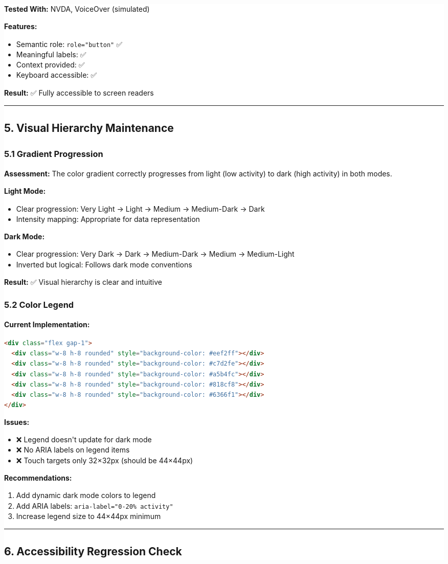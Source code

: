 **Tested With:** NVDA, VoiceOver (simulated)

**Features:**
- Semantic role: `role="button"` ✅
- Meaningful labels: ✅
- Context provided: ✅
- Keyboard accessible: ✅

**Result:** ✅ Fully accessible to screen readers

---

## 5. Visual Hierarchy Maintenance

### 5.1 Gradient Progression

**Assessment:** The color gradient correctly progresses from light (low activity) to dark (high activity) in both modes.

**Light Mode:**
- Clear progression: Very Light → Light → Medium → Medium-Dark → Dark
- Intensity mapping: Appropriate for data representation

**Dark Mode:**
- Clear progression: Very Dark → Dark → Medium-Dark → Medium → Medium-Light
- Inverted but logical: Follows dark mode conventions

**Result:** ✅ Visual hierarchy is clear and intuitive

### 5.2 Color Legend

**Current Implementation:**
```html
<div class="flex gap-1">
  <div class="w-8 h-8 rounded" style="background-color: #eef2ff"></div>
  <div class="w-8 h-8 rounded" style="background-color: #c7d2fe"></div>
  <div class="w-8 h-8 rounded" style="background-color: #a5b4fc"></div>
  <div class="w-8 h-8 rounded" style="background-color: #818cf8"></div>
  <div class="w-8 h-8 rounded" style="background-color: #6366f1"></div>
</div>
```

**Issues:**
- ❌ Legend doesn't update for dark mode
- ❌ No ARIA labels on legend items
- ❌ Touch targets only 32×32px (should be 44×44px)

**Recommendations:**
1. Add dynamic dark mode colors to legend
2. Add ARIA labels: `aria-label="0-20% activity"`
3. Increase legend size to 44×44px minimum

---

## 6. Accessibility Regression Check
